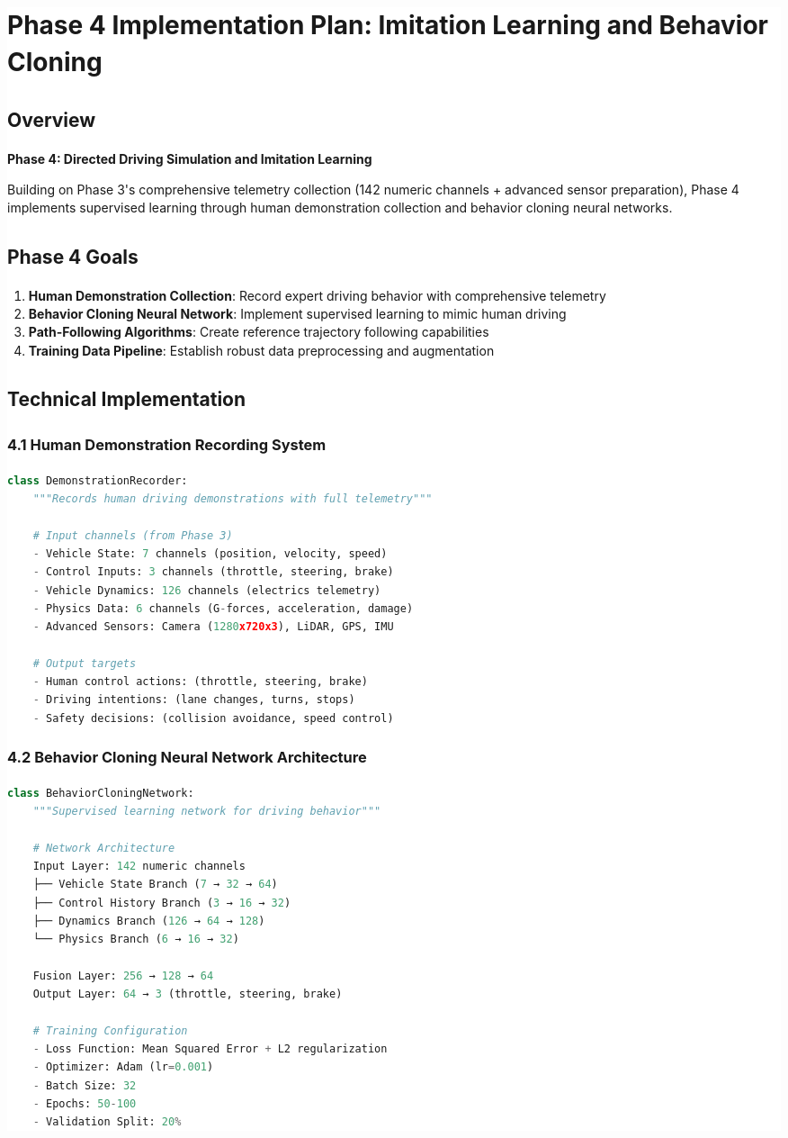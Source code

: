 # Phase 4 Implementation Plan: Imitation Learning and Behavior Cloning

## Overview
**Phase 4: Directed Driving Simulation and Imitation Learning**

Building on Phase 3's comprehensive telemetry collection (142 numeric channels + advanced sensor preparation), Phase 4 implements supervised learning through human demonstration collection and behavior cloning neural networks.

## Phase 4 Goals
1. **Human Demonstration Collection**: Record expert driving behavior with comprehensive telemetry
2. **Behavior Cloning Neural Network**: Implement supervised learning to mimic human driving
3. **Path-Following Algorithms**: Create reference trajectory following capabilities
4. **Training Data Pipeline**: Establish robust data preprocessing and augmentation

## Technical Implementation

### 4.1 Human Demonstration Recording System
```python
class DemonstrationRecorder:
    """Records human driving demonstrations with full telemetry"""
    
    # Input channels (from Phase 3)
    - Vehicle State: 7 channels (position, velocity, speed)
    - Control Inputs: 3 channels (throttle, steering, brake)
    - Vehicle Dynamics: 126 channels (electrics telemetry)
    - Physics Data: 6 channels (G-forces, acceleration, damage)
    - Advanced Sensors: Camera (1280x720x3), LiDAR, GPS, IMU
    
    # Output targets
    - Human control actions: (throttle, steering, brake)
    - Driving intentions: (lane changes, turns, stops)
    - Safety decisions: (collision avoidance, speed control)
```

### 4.2 Behavior Cloning Neural Network Architecture
```python
class BehaviorCloningNetwork:
    """Supervised learning network for driving behavior"""
    
    # Network Architecture
    Input Layer: 142 numeric channels
    ├── Vehicle State Branch (7 → 32 → 64)
    ├── Control History Branch (3 → 16 → 32) 
    ├── Dynamics Branch (126 → 64 → 128)
    └── Physics Branch (6 → 16 → 32)
    
    Fusion Layer: 256 → 128 → 64
    Output Layer: 64 → 3 (throttle, steering, brake)
    
    # Training Configuration
    - Loss Function: Mean Squared Error + L2 regularization
    - Optimizer: Adam (lr=0.001)
    - Batch Size: 32
    - Epochs: 50-100
    - Validation Split: 20%
```
